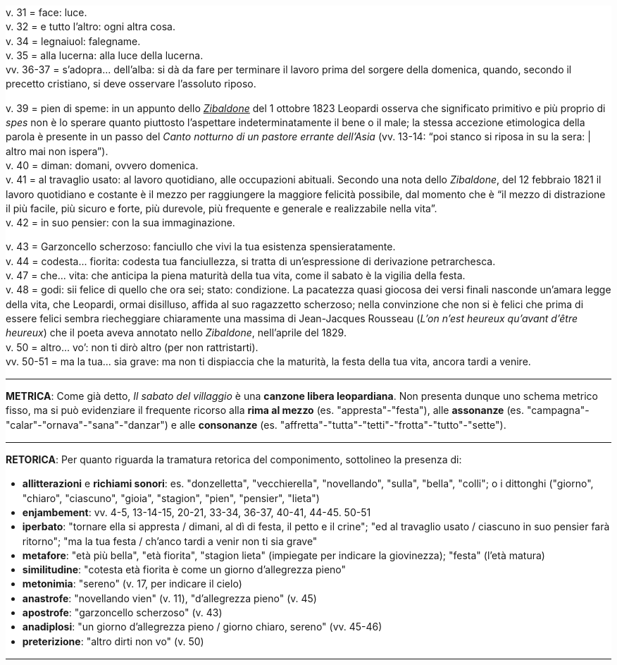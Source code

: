 v. 31 = face: luce.  
v. 32 = e tutto l’altro: ogni altra cosa.  
v. 34 = legnaiuol: falegname.  
v. 35 = alla lucerna: alla luce della lucerna.  
vv. 36-37 = s’adopra... dell’alba: si dà da fare per terminare il lavoro prima del sorgere della domenica, quando, secondo il precetto cristiano, si deve osservare l’assoluto riposo.

v. 39 = pien di speme: in un appunto dello [_Zibaldone_](https://www.sololibri.net/Lo-Zibaldone-di-Giacomo-Leopardi-contenuto-analisi) del 1 ottobre 1823 Leopardi osserva che significato primitivo e più proprio di _spes_ non è lo sperare quanto piuttosto l’aspettare indeterminatamente il bene o il male; la stessa accezione etimologica della parola è presente in un passo del _Canto notturno di un pastore errante dell’Asia_ (vv. 13-14: “poi stanco si riposa in su la sera: | altro mai non ispera”).  
v. 40 = diman: domani, ovvero domenica.  
v. 41 = al travaglio usato: al lavoro quotidiano, alle occupazioni abituali. Secondo una nota dello _Zibaldone_, del 12 febbraio 1821 il lavoro quotidiano e costante è il mezzo per raggiungere la maggiore felicità possibile, dal momento che è “il mezzo di distrazione il più facile, più sicuro e forte, più durevole, più frequente e generale e realizzabile nella vita”.  
v. 42 = in suo pensier: con la sua immaginazione.

v. 43 = Garzoncello scherzoso: fanciullo che vivi la tua esistenza spensieratamente.  
v. 44 = codesta... fiorita: codesta tua fanciullezza, si tratta di un’espressione di derivazione petrarchesca.  
v. 47 = che... vita: che anticipa la piena maturità della tua vita, come il sabato è la vigilia della festa.  
v. 48 = godi: sii felice di quello che ora sei; stato: condizione. La pacatezza quasi giocosa dei versi finali nasconde un’amara legge della vita, che Leopardi, ormai disilluso, affida al suo ragazzetto scherzoso; nella convinzione che non si è felici che prima di essere felici sembra riecheggiare chiaramente una massima di Jean-Jacques Rousseau (_L’on n’est heureux qu’avant d’être heureux_) che il poeta aveva annotato nello _Zibaldone_, nell’aprile del 1829.  
v. 50 = altro... vo’: non ti dirò altro (per non rattristarti).  
vv. 50-51 = ma la tua... sia grave: ma non ti dispiaccia che la maturità, la festa della tua vita, ancora tardi a venire.

---
**METRICA**:
Come già detto, _Il sabato del villaggio_ è una **canzone libera leopardiana**. Non presenta dunque uno schema metrico fisso, ma si può evidenziare il frequente ricorso alla **rima al mezzo** (es. "appresta"-"festa"), alle **assonanze** (es. "campagna"-"calar"-"ornava"-"sana"-"danzar") e alle **consonanze** (es. "affretta"-"tutta"-"tetti"-"frotta"-"tutto"-"sette").

---
**RETORICA**:
Per quanto riguarda la tramatura retorica del componimento, sottolineo la presenza di:

- **allitterazioni** e **richiami sonori**: es. "donzelletta", "vecchierella", "novellando", "sulla", "bella", "colli"; o i dittonghi ("giorno", "chiaro", "ciascuno", "gioia", "stagion", "pien", "pensier", "lieta")
- **enjambement**: vv. 4-5, 13-14-15, 20-21, 33-34, 36-37, 40-41, 44-45. 50-51
- **iperbato**: "tornare ella si appresta / dimani, al dì di festa, il petto e il crine"; "ed al travaglio usato / ciascuno in suo pensier farà ritorno"; "ma la tua festa / ch’anco tardi a venir non ti sia grave"
- **metafore**: "età più bella", "età fiorita", "stagion lieta" (impiegate per indicare la giovinezza); "festa" (l’età matura)
- **similitudine**: "cotesta età fiorita è come un giorno d’allegrezza pieno"
- **metonimia**: "sereno" (v. 17, per indicare il cielo)
- **anastrofe**: "novellando vien" (v. 11), "d’allegrezza pieno" (v. 45)
- **apostrofe**: "garzoncello scherzoso" (v. 43)
- **anadiplosi**: "un giorno d’allegrezza pieno / giorno chiaro, sereno" (vv. 45-46)
- **preterizione**: "altro dirti non vo" (v. 50)

---